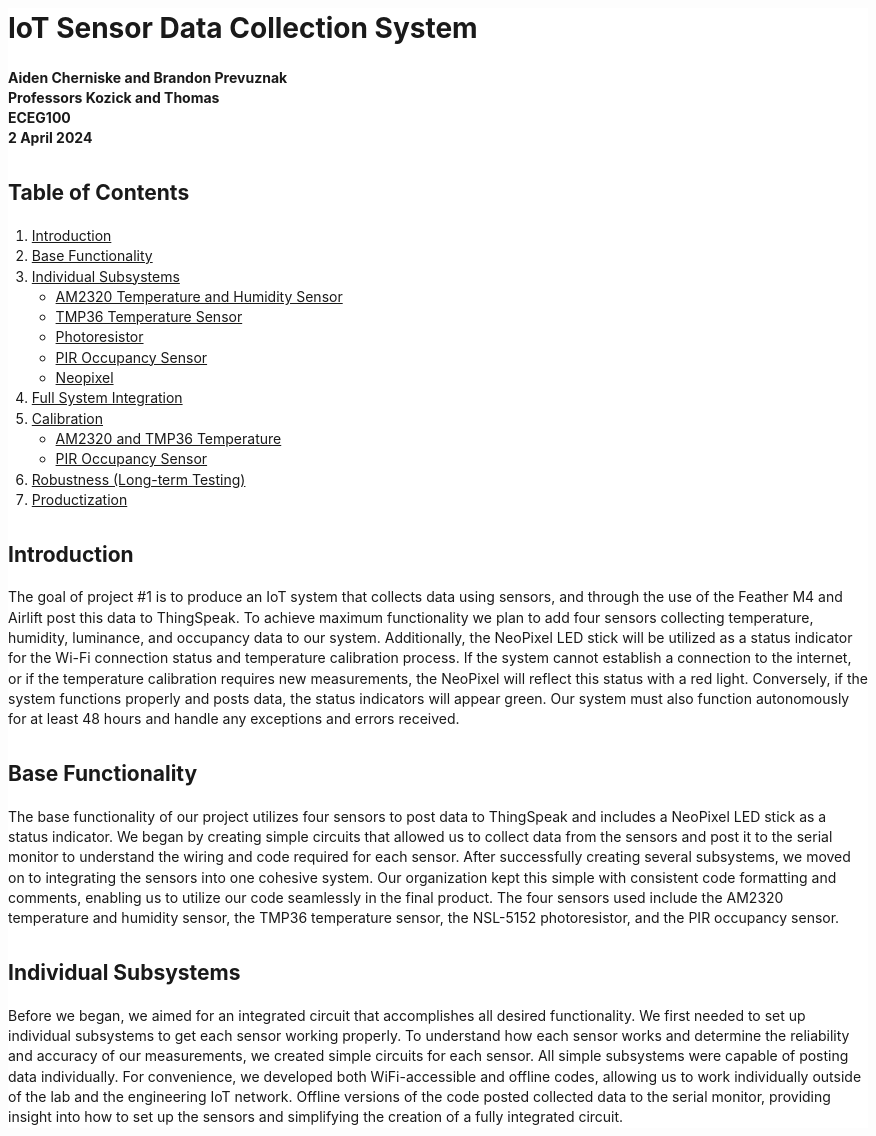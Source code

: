 # IoT Sensor Data Collection System

**Aiden Cherniske and Brandon Prevuznak**  
**Professors Kozick and Thomas**  
**ECEG100**  
**2 April 2024**  

## Table of Contents
1. [Introduction](#introduction)
2. [Base Functionality](#base-functionality)
3. [Individual Subsystems](#individual-subsystems)
   - [AM2320 Temperature and Humidity Sensor](#am2320-temperature-and-humidity-sensor)
   - [TMP36 Temperature Sensor](#tmp36-temperature-sensor)
   - [Photoresistor](#photoresistor)
   - [PIR Occupancy Sensor](#pir-occupancy-sensor)
   - [Neopixel](#neopixel)
4. [Full System Integration](#full-system-integration)
5. [Calibration](#calibration)
   - [AM2320 and TMP36 Temperature](#am2320-and-tmp36-temperature)
   - [PIR Occupancy Sensor](#pir-occupancy-sensor-1)
6. [Robustness (Long-term Testing)](#robustness-long-term-testing)
7. [Productization](#productization)

## Introduction
The goal of project #1 is to produce an IoT system that collects data using sensors, and through the use of the Feather M4 and Airlift post this data to ThingSpeak. To achieve maximum functionality we plan to add four sensors collecting temperature, humidity, luminance, and occupancy data to our system. Additionally, the NeoPixel LED stick will be utilized as a status indicator for the Wi-Fi connection status and temperature calibration process. If the system cannot establish a connection to the internet, or if the temperature calibration requires new measurements, the NeoPixel will reflect this status with a red light. Conversely, if the system functions properly and posts data, the status indicators will appear green. Our system must also function autonomously for at least 48 hours and handle any exceptions and errors received.

## Base Functionality
The base functionality of our project utilizes four sensors to post data to ThingSpeak and includes a NeoPixel LED stick as a status indicator. We began by creating simple circuits that allowed us to collect data from the sensors and post it to the serial monitor to understand the wiring and code required for each sensor. After successfully creating several subsystems, we moved on to integrating the sensors into one cohesive system. Our organization kept this simple with consistent code formatting and comments, enabling us to utilize our code seamlessly in the final product. The four sensors used include the AM2320 temperature and humidity sensor, the TMP36 temperature sensor, the NSL-5152 photoresistor, and the PIR occupancy sensor.

## Individual Subsystems
Before we began, we aimed for an integrated circuit that accomplishes all desired functionality. We first needed to set up individual subsystems to get each sensor working properly. To understand how each sensor works and determine the reliability and accuracy of our measurements, we created simple circuits for each sensor. All simple subsystems were capable of posting data individually. For convenience, we developed both WiFi-accessible and offline codes, allowing us to work individually outside of the lab and the engineering IoT network. Offline versions of the code posted collected data to the serial monitor, providing insight into how to set up the sensors and simplifying the creation of a fully integrated circuit.
